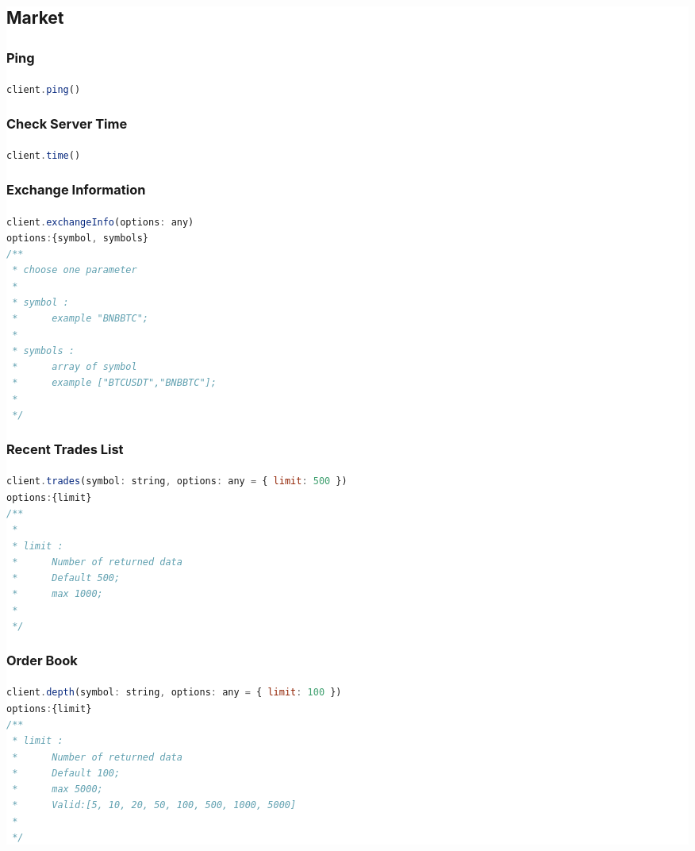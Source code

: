 ## Market

### Ping

```javascript
client.ping()
```

### Check Server Time

```javascript
client.time()
```

### Exchange Information

```javascript
client.exchangeInfo(options: any)
options:{symbol, symbols}
/**
 * choose one parameter
 *
 * symbol :
 *      example "BNBBTC";
 *
 * symbols :
 *      array of symbol
 *      example ["BTCUSDT","BNBBTC"];
 *
 */
```

### Recent Trades List

```javascript
client.trades(symbol: string, options: any = { limit: 500 })
options:{limit}
/**
 *
 * limit :
 *      Number of returned data
 *      Default 500;
 *      max 1000;
 *
 */
```

### Order Book

```javascript
client.depth(symbol: string, options: any = { limit: 100 })
options:{limit}
/**
 * limit :
 *      Number of returned data
 *      Default 100;
 *      max 5000;
 *      Valid:[5, 10, 20, 50, 100, 500, 1000, 5000]
 *
 */
```
